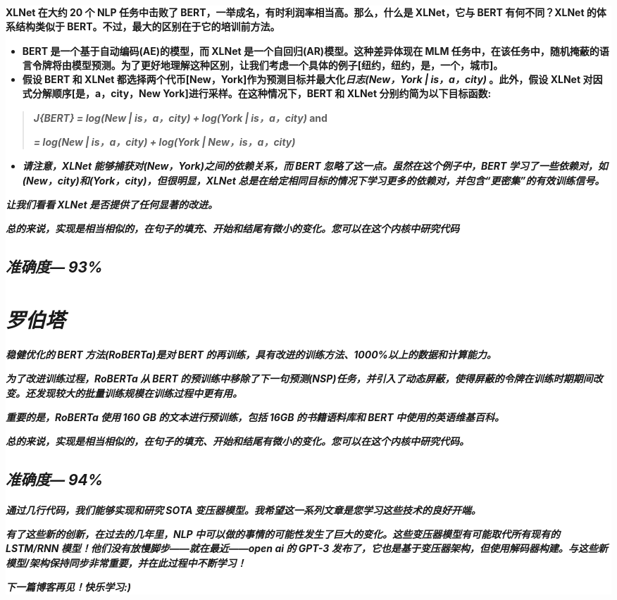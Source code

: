 **XLNet 在大约 20 个 NLP 任务中击败了 BERT，一举成名，有时利润率相当高。那么，什么是 XLNet，它与 BERT 有何不同？XLNet 的体系结构类似于 BERT。不过，最大的区别在于它的培训前方法。**

*   **BERT 是一个基于自动编码(AE)的模型，而 XLNet 是一个自回归(AR)模型。这种差异体现在 MLM 任务中，在该任务中，随机掩蔽的语言令牌将由模型预测。为了更好地理解这种区别，让我们考虑一个具体的例子[纽约，纽约，是，一个，城市]。**
*   **假设 BERT 和 XLNet 都选择两个代币[New，York]作为预测目标并最大化*日志(New，York | is，a，city)* 。此外，假设 XLNet 对因式分解顺序[是，a，city，New York]进行采样。在这种情况下，BERT 和 XLNet 分别约简为以下目标函数:**

> *****J{BERT} = log(New | is，a，city) + log(York | is，a，city)*** and**
> 
> *****= log(New | is，a，city) + log(York | New，is，a，city)*****

*   ***请注意，XLNet 能够捕获对(New，York)之间的依赖关系，而 BERT 忽略了这一点。虽然在这个例子中，BERT 学习了一些依赖对，如(New，city)和(York，city)，但很明显，XLNet 总是在给定相同目标的情况下学习更多的依赖对，并包含“更密集”的有效训练信号。***

***让我们看看 XLNet 是否提供了任何显著的改进。***

***总的来说，实现是相当相似的，在句子的填充、开始和结尾有微小的变化。您可以在这个内核中研究代码***

## ***准确度— 93%***

# ***罗伯塔***

***稳健优化的 BERT 方法(RoBERTa)是对 BERT 的再训练，具有改进的训练方法、1000%以上的数据和计算能力。***

***为了改进训练过程，RoBERTa 从 BERT 的预训练中移除了下一句预测(NSP)任务，并引入了动态屏蔽，使得屏蔽的令牌在训练时期期间改变。还发现较大的批量训练规模在训练过程中更有用。***

***重要的是，RoBERTa 使用 160 GB 的文本进行预训练，包括 16GB 的书籍语料库和 BERT 中使用的英语维基百科。***

***总的来说，实现是相当相似的，在句子的填充、开始和结尾有微小的变化。您可以在这个内核中研究代码。***

## ***准确度— 94%***

***通过几行代码，我们能够实现和研究 SOTA 变压器模型。我希望这一系列文章是您学习这些技术的良好开端。***

***有了这些新的创新，在过去的几年里，NLP 中可以做的事情的可能性发生了巨大的变化。这些变压器模型有可能取代所有现有的 LSTM/RNN 模型！他们没有放慢脚步——就在最近——open ai 的 GPT-3 发布了，它也是基于变压器架构，但使用解码器构建。与这些新模型/架构保持同步非常重要，并在此过程中不断学习！***

***下一篇博客再见！快乐学习:)***